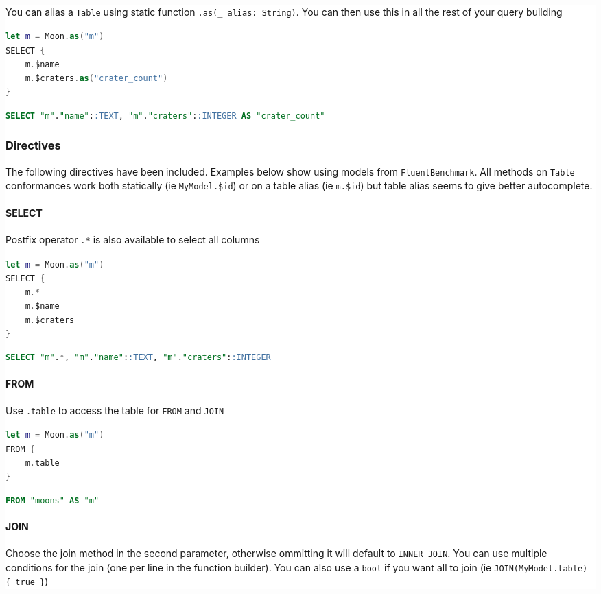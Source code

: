 You can alias a `Table` using static function `.as(_ alias: String)`. You can then use this in all the rest of your query building

```swift
let m = Moon.as("m")
SELECT {
    m.$name
    m.$craters.as("crater_count")
}
```

```sql
SELECT "m"."name"::TEXT, "m"."craters"::INTEGER AS "crater_count"
```

### Directives

The following directives have been included. Examples below show using models from `FluentBenchmark`. All methods on `Table` conformances work both statically (ie `MyModel.$id`) or on a table alias (ie `m.$id`) but table alias seems to give better autocomplete.

#### SELECT

Postfix operator `.*` is also available to select all columns

```swift
let m = Moon.as("m")
SELECT {
    m.*
    m.$name
    m.$craters
}
```

```sql
SELECT "m".*, "m"."name"::TEXT, "m"."craters"::INTEGER
```

#### FROM

Use `.table` to access the table for `FROM` and `JOIN`

```swift
let m = Moon.as("m")
FROM {
    m.table
}
```

```sql
FROM "moons" AS "m"
```

#### JOIN

Choose the join method in the second parameter, otherwise ommitting it will default to `INNER JOIN`. You can use multiple conditions for the join (one per line in the function builder). You can also use a `bool` if you want all to join (ie `JOIN(MyModel.table) { true }`)
